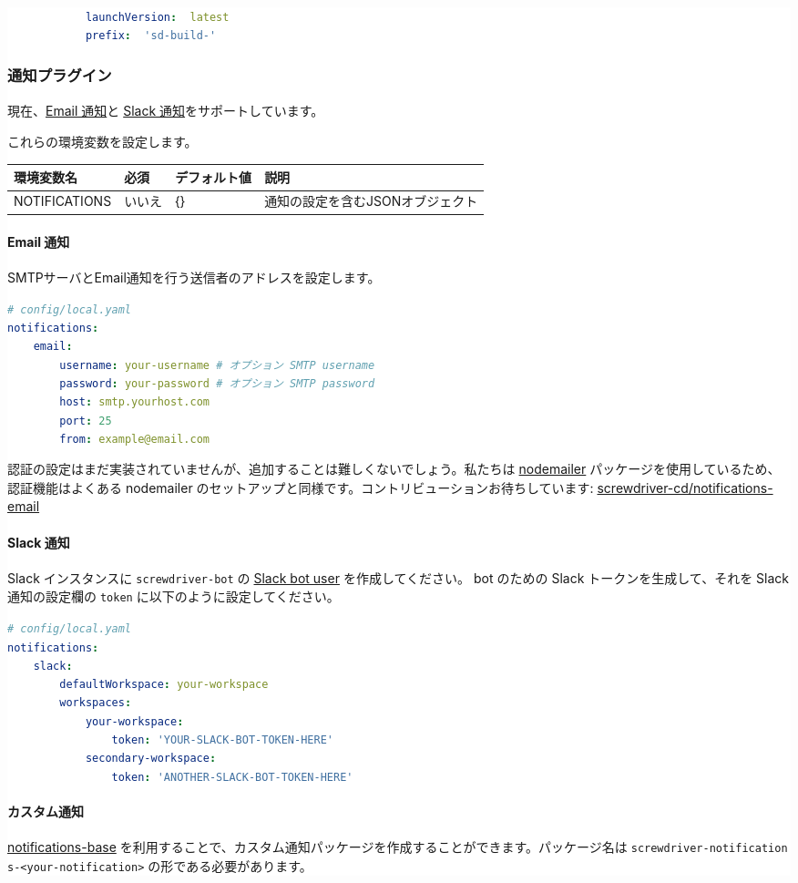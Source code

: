 ```yaml
            launchVersion:  latest
            prefix:  'sd-build-'
```

### 通知プラグイン

現在、[Email 通知](https://github.com/screwdriver-cd/notifications-email)と [Slack 通知](https://github.com/screwdriver-cd/notifications-slack)をサポートしています。

これらの環境変数を設定します。

| 環境変数名 | 必須 | デフォルト値 | 説明                   |
|:-------------------|:---------|:--------------|:------------------------------|
| NOTIFICATIONS      | いいえ      | {}             | 通知の設定を含むJSONオブジェクト |


#### Email 通知

SMTPサーバとEmail通知を行う送信者のアドレスを設定します。

```yaml
# config/local.yaml
notifications:
    email:
        username: your-username # オプション SMTP username
        password: your-password # オプション SMTP password
        host: smtp.yourhost.com
        port: 25
        from: example@email.com
```

認証の設定はまだ実装されていませんが、追加することは難しくないでしょう。私たちは [nodemailer](https://nodemailer.com/about/) パッケージを使用しているため、認証機能はよくある nodemailer のセットアップと同様です。コントリビューションお待ちしています: [screwdriver-cd/notifications-email](https://github.com/screwdriver-cd/notifications-email)

#### Slack 通知

Slack インスタンスに `screwdriver-bot` の [Slack bot user](https://api.slack.com/bot-users) を作成してください。 bot のための Slack トークンを生成して、それを Slack 通知の設定欄の `token` に以下のように設定してください。

```yaml
# config/local.yaml
notifications:
    slack:
        defaultWorkspace: your-workspace
        workspaces:
            your-workspace:
                token: 'YOUR-SLACK-BOT-TOKEN-HERE'
            secondary-workspace:
                token: 'ANOTHER-SLACK-BOT-TOKEN-HERE'
```

#### カスタム通知

[notifications-base](https://github.com/screwdriver-cd/notifications-base) を利用することで、カスタム通知パッケージを作成することができます。パッケージ名は `screwdriver-notifications-<your-notification>` の形である必要があります。
